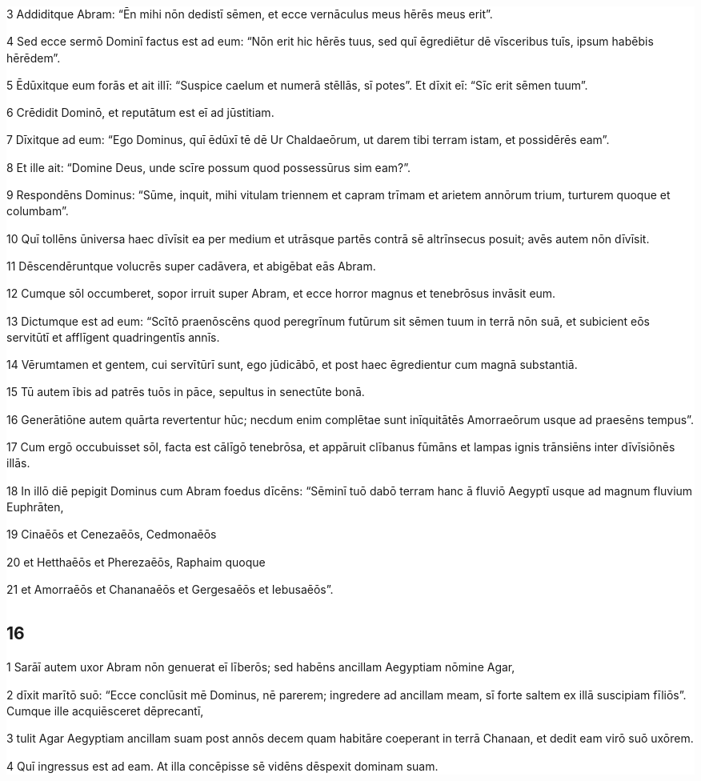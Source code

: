 3 Addiditque Abram: “Ēn mihi nōn dedistī sēmen, et ecce vernāculus meus hērēs meus erit”.

4 Sed ecce sermō Dominī factus est ad eum: “Nōn erit hic hērēs tuus, sed quī ēgrediētur dē vīsceribus tuīs, ipsum habēbis hērēdem”.

5 Ēdūxitque eum forās et ait illī: “Suspice caelum et numerā stēllās, sī potes”. Et dīxit eī: “Sīc erit sēmen tuum”.

6 Crēdidit Dominō, et reputātum est eī ad jūstitiam.

7 Dīxitque ad eum: “Ego Dominus, quī ēdūxī tē dē Ur Chaldaeōrum, ut darem tibi terram istam, et possidērēs eam”.

8 Et ille ait: “Domine Deus, unde scīre possum quod possessūrus sim eam?”.

9 Respondēns Dominus: “Sūme, inquit, mihi vitulam triennem et capram trīmam et arietem annōrum trium, turturem quoque et columbam”.

10 Quī tollēns ūniversa haec dīvīsit ea per medium et utrāsque partēs contrā sē altrīnsecus posuit; avēs autem nōn dīvīsit.

11 Dēscendēruntque volucrēs super cadāvera, et abigēbat eās Abram.

12 Cumque sōl occumberet, sopor irruit super Abram, et ecce horror magnus et tenebrōsus invāsit eum.

13 Dictumque est ad eum: “Scītō praenōscēns quod peregrīnum futūrum sit sēmen tuum in terrā nōn suā, et subicient eōs servitūtī et afflīgent quadringentīs annīs.

14 Vērumtamen et gentem, cui servītūrī sunt, ego jūdicābō, et post haec ēgredientur cum magnā substantiā.

15 Tū autem ībis ad patrēs tuōs in pāce, sepultus in senectūte bonā.

16 Generātiōne autem quārta revertentur hūc; necdum enim complētae sunt inīquitātēs Amorraeōrum usque ad praesēns tempus”.

17 Cum ergō occubuisset sōl, facta est cālīgō tenebrōsa, et appāruit clībanus fūmāns et lampas ignis trānsiēns inter dīvīsiōnēs illās.

18 In illō diē pepigit Dominus cum Abram foedus dīcēns: “Sēminī tuō dabō terram hanc ā fluviō Aegyptī usque ad magnum fluvium Euphrāten,

19 Cinaēōs et Cenezaēōs, Cedmonaēōs

20 et Hetthaēōs et Pherezaēōs, Raphaim quoque

21 et Amorraēōs et Chananaēōs et Gergesaēōs et Iebusaēōs”.

## 16

1 Sarāī autem uxor Abram nōn genuerat eī līberōs; sed habēns ancillam Aegyptiam nōmine Agar,

2 dīxit marītō suō: “Ecce conclūsit mē Dominus, nē parerem; ingredere ad ancillam meam, sī forte saltem ex illā suscipiam fīliōs”. Cumque ille acquiēsceret dēprecantī,

3 tulit Agar Aegyptiam ancillam suam post annōs decem quam habitāre coeperant in terrā Chanaan, et dedit eam virō suō uxōrem.

4 Quī ingressus est ad eam. At illa concēpisse sē vidēns dēspexit dominam suam.
